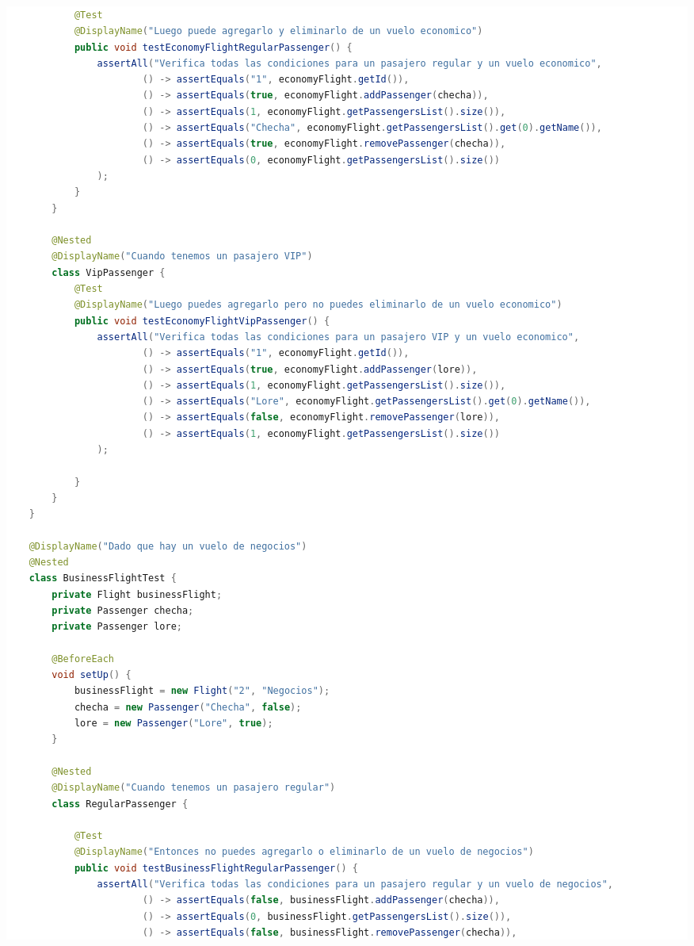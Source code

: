 ```java
            @Test
            @DisplayName("Luego puede agregarlo y eliminarlo de un vuelo economico")
            public void testEconomyFlightRegularPassenger() {
                assertAll("Verifica todas las condiciones para un pasajero regular y un vuelo economico",
                        () -> assertEquals("1", economyFlight.getId()),
                        () -> assertEquals(true, economyFlight.addPassenger(checha)),
                        () -> assertEquals(1, economyFlight.getPassengersList().size()),
                        () -> assertEquals("Checha", economyFlight.getPassengersList().get(0).getName()),
                        () -> assertEquals(true, economyFlight.removePassenger(checha)),
                        () -> assertEquals(0, economyFlight.getPassengersList().size())
                );
            }
        }

        @Nested
        @DisplayName("Cuando tenemos un pasajero VIP")
        class VipPassenger {
            @Test
            @DisplayName("Luego puedes agregarlo pero no puedes eliminarlo de un vuelo economico")
            public void testEconomyFlightVipPassenger() {
                assertAll("Verifica todas las condiciones para un pasajero VIP y un vuelo economico",
                        () -> assertEquals("1", economyFlight.getId()),
                        () -> assertEquals(true, economyFlight.addPassenger(lore)),
                        () -> assertEquals(1, economyFlight.getPassengersList().size()),
                        () -> assertEquals("Lore", economyFlight.getPassengersList().get(0).getName()),
                        () -> assertEquals(false, economyFlight.removePassenger(lore)),
                        () -> assertEquals(1, economyFlight.getPassengersList().size())
                );

            }
        }
    }

    @DisplayName("Dado que hay un vuelo de negocios")
    @Nested
    class BusinessFlightTest {
        private Flight businessFlight;
        private Passenger checha;
        private Passenger lore;

        @BeforeEach
        void setUp() {
            businessFlight = new Flight("2", "Negocios");
            checha = new Passenger("Checha", false);
            lore = new Passenger("Lore", true);
        }

        @Nested
        @DisplayName("Cuando tenemos un pasajero regular")
        class RegularPassenger {

            @Test
            @DisplayName("Entonces no puedes agregarlo o eliminarlo de un vuelo de negocios")
            public void testBusinessFlightRegularPassenger() {
                assertAll("Verifica todas las condiciones para un pasajero regular y un vuelo de negocios",
                        () -> assertEquals(false, businessFlight.addPassenger(checha)),
                        () -> assertEquals(0, businessFlight.getPassengersList().size()),
                        () -> assertEquals(false, businessFlight.removePassenger(checha)),
```